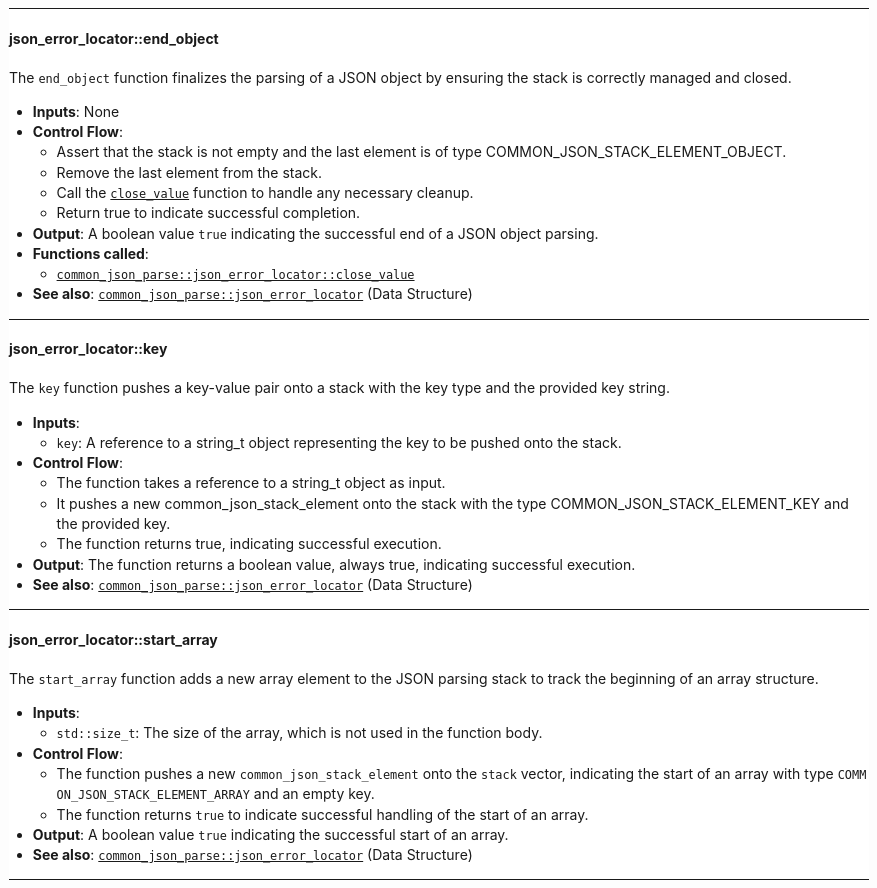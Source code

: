 
---
#### json\_error\_locator::end\_object
The `end_object` function finalizes the parsing of a JSON object by ensuring the stack is correctly managed and closed.
- **Inputs**: None
- **Control Flow**:
    - Assert that the stack is not empty and the last element is of type COMMON_JSON_STACK_ELEMENT_OBJECT.
    - Remove the last element from the stack.
    - Call the [`close_value`](#common_json_parse::json_error_locator::close_value) function to handle any necessary cleanup.
    - Return true to indicate successful completion.
- **Output**: A boolean value `true` indicating the successful end of a JSON object parsing.
- **Functions called**:
    - [`common_json_parse::json_error_locator::close_value`](#common_json_parse::json_error_locator::close_value)
- **See also**: [`common_json_parse::json_error_locator`](#common_json_parsejson_error_locator)  (Data Structure)


---
#### json\_error\_locator::key
The `key` function pushes a key-value pair onto a stack with the key type and the provided key string.
- **Inputs**:
    - `key`: A reference to a string_t object representing the key to be pushed onto the stack.
- **Control Flow**:
    - The function takes a reference to a string_t object as input.
    - It pushes a new common_json_stack_element onto the stack with the type COMMON_JSON_STACK_ELEMENT_KEY and the provided key.
    - The function returns true, indicating successful execution.
- **Output**: The function returns a boolean value, always true, indicating successful execution.
- **See also**: [`common_json_parse::json_error_locator`](#common_json_parsejson_error_locator)  (Data Structure)


---
#### json\_error\_locator::start\_array
The `start_array` function adds a new array element to the JSON parsing stack to track the beginning of an array structure.
- **Inputs**:
    - `std::size_t`: The size of the array, which is not used in the function body.
- **Control Flow**:
    - The function pushes a new `common_json_stack_element` onto the `stack` vector, indicating the start of an array with type `COMMON_JSON_STACK_ELEMENT_ARRAY` and an empty key.
    - The function returns `true` to indicate successful handling of the start of an array.
- **Output**: A boolean value `true` indicating the successful start of an array.
- **See also**: [`common_json_parse::json_error_locator`](#common_json_parsejson_error_locator)  (Data Structure)


---